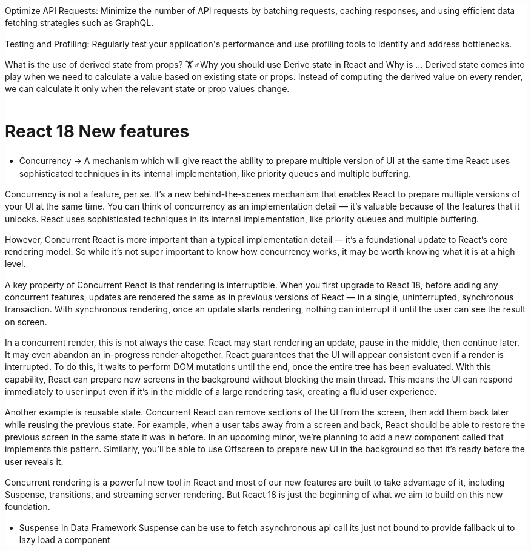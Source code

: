 Optimize API Requests: Minimize the number of API requests by batching requests, caching responses, and using efficient data fetching strategies such as GraphQL.

Testing and Profiling: Regularly test your application's performance and use profiling tools to identify and address bottlenecks.

What is the use of derived state from props?
🏋️♂️Why you should use Derive state in React and Why is ...
Derived state comes into play when we need to calculate a value based on existing state or props. Instead of computing the derived value on every render, 
we can calculate it only when the relevant state or prop values change.

# React 18 New features
  * Concurrency -> A mechanism which will give react the ability to prepare multiple version of UI at the same time
    React uses sophisticated techniques in its internal implementation, like priority queues and multiple buffering.

Concurrency is not a feature, per se. It’s a new behind-the-scenes mechanism that enables React to prepare multiple versions of your UI at the same time. You can think of concurrency as an implementation detail — it’s valuable because of the features that it unlocks. React uses sophisticated techniques in its internal implementation, like priority queues and multiple buffering.

However, Concurrent React is more important than a typical implementation detail — it’s a foundational update to React’s core rendering model. So while it’s not super important to know how concurrency works, it may be worth knowing what it is at a high level.

A key property of Concurrent React is that rendering is interruptible. When you first upgrade to React 18, before adding any concurrent features, updates are rendered the same as in previous versions of React — in a single, uninterrupted, synchronous transaction. With synchronous rendering, once an update starts rendering, nothing can interrupt it until the user can see the result on screen.

In a concurrent render, this is not always the case. React may start rendering an update, pause in the middle, then continue later. It may even abandon an in-progress render altogether. React guarantees that the UI will appear consistent even if a render is interrupted. To do this, it waits to perform DOM mutations until the end, once the entire tree has been evaluated. With this capability, React can prepare new screens in the background without blocking the main thread. This means the UI can respond immediately to user input even if it’s in the middle of a large rendering task, creating a fluid user experience.

Another example is reusable state. Concurrent React can remove sections of the UI from the screen, then add them back later while reusing the previous state. For example, when a user tabs away from a screen and back, React should be able to restore the previous screen in the same state it was in before. In an upcoming minor, we’re planning to add a new component called <Offscreen> that implements this pattern. Similarly, you’ll be able to use Offscreen to prepare new UI in the background so that it’s ready before the user reveals it.

Concurrent rendering is a powerful new tool in React and most of our new features are built to take advantage of it, including Suspense, transitions, and streaming server rendering. But React 18 is just the beginning of what we aim to build on this new foundation.

* Suspense in Data Framework
  Suspense can be use to fetch asynchronous api call its just not bound to provide fallback ui to lazy load a component

